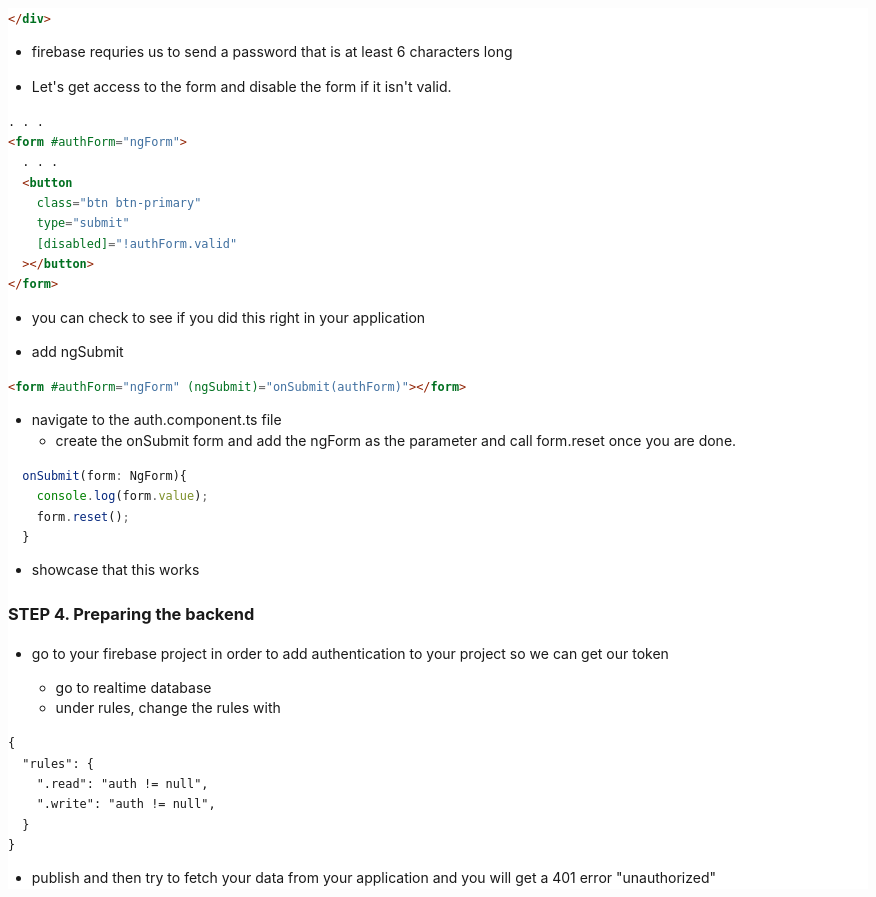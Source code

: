 ```html
</div>
```

- firebase requries us to send a password that is at least 6 characters long

- Let's get access to the form and disable the form if it isn't valid.

```html
. . .
<form #authForm="ngForm">
  . . .
  <button
    class="btn btn-primary"
    type="submit"
    [disabled]="!authForm.valid"
  ></button>
</form>
```

- you can check to see if you did this right in your application

- add ngSubmit

```html
<form #authForm="ngForm" (ngSubmit)="onSubmit(authForm)"></form>
```

- navigate to the auth.component.ts file
  - create the onSubmit form and add the ngForm as the parameter and call form.reset once you are done.

```typescript
  onSubmit(form: NgForm){
    console.log(form.value);
    form.reset();
  }
```

- showcase that this works

### STEP 4. Preparing the backend

- go to your firebase project in order to add authentication to your project so we can get our token

  - go to realtime database
  - under rules, change the rules with

```
{
  "rules": {
    ".read": "auth != null",
    ".write": "auth != null",
  }
}
```

- publish and then try to fetch your data from your application and you will get a 401 error "unauthorized"

